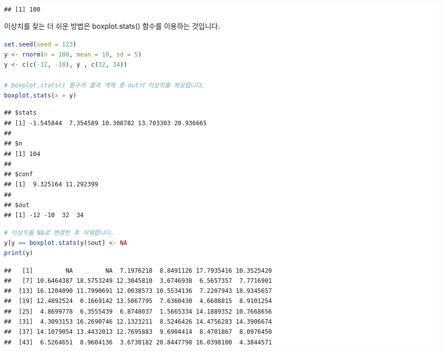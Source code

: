     ## [1] 100

이상치를 찾는 더 쉬운 방법은 boxplot.stats() 함수를 이용하는 것입니다.

``` r
set.seed(seed = 123)
y <- rnorm(n = 100, mean = 10, sd = 5)
y <- c(c(-12, -10), y , c(32, 34))

# boxplot.stats() 함수의 결과 객체 중 out이 이상치를 제공합니다. 
boxplot.stats(x = y)
```

    ## $stats
    ## [1] -1.545844  7.354589 10.308782 13.703303 20.936665
    ## 
    ## $n
    ## [1] 104
    ## 
    ## $conf
    ## [1]  9.325164 11.292399
    ## 
    ## $out
    ## [1] -12 -10  32  34

``` r
# 이상치를 NA로 변경한 후 삭제합니다. 
y[y == boxplot.stats(y)$out] <- NA
print(y)
```

    ##   [1]         NA         NA  7.1976218  8.8491126 17.7935416 10.3525420
    ##   [7] 10.6464387 18.5753249 12.3045810  3.6746938  6.5657357  7.7716901
    ##  [13] 16.1204090 11.7990691 12.0038573 10.5534136  7.2207943 18.9345657
    ##  [19] 12.4892524  0.1669142 13.5067795  7.6360430  4.6608815  8.9101254
    ##  [25]  4.8699778  6.3555439  6.8748037  1.5665334 14.1889352 10.7668656
    ##  [31]  4.3093153 16.2690746 12.1323211  8.5246426 14.4756283 14.3906674
    ##  [37] 14.1079054 13.4432013 12.7695883  9.6904414  8.4701867  8.0976450
    ##  [43]  6.5264651  8.9604136  3.6730182 20.8447798 16.0398100  4.3844571